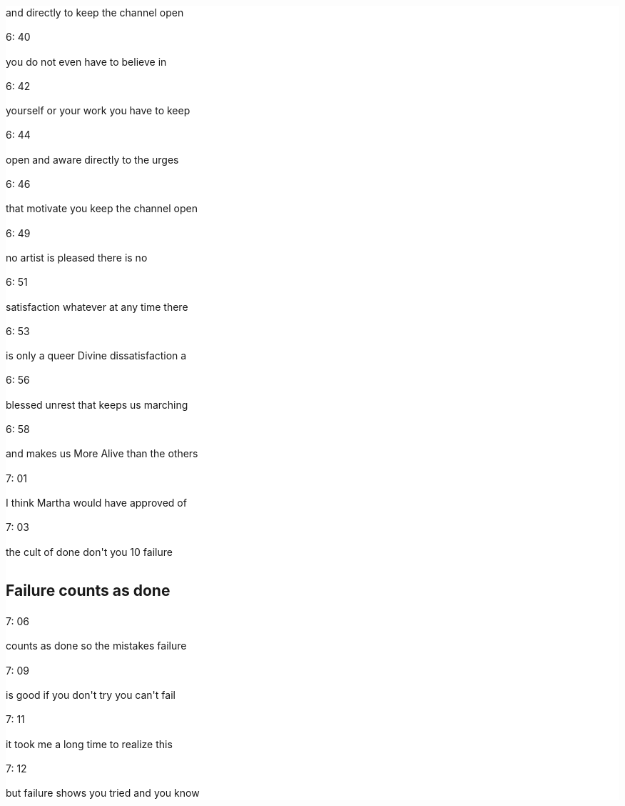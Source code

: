 and directly to keep the channel open

  6: 40

you do not even have to believe in

  6: 42

yourself or your work you have to keep

  6: 44

open and aware directly to the urges

  6: 46

that motivate you keep the channel open

  6: 49

no artist is pleased there is no

  6: 51

satisfaction whatever at any time there

  6: 53

is only a queer Divine dissatisfaction a

  6: 56

blessed unrest that keeps us marching

  6: 58

and makes us More Alive than the others

  7: 01

I think Martha would have approved of

  7: 03

the cult of done don't you 10 failure

## Failure counts as done

  7: 06

counts as done so the mistakes failure

  7: 09

is good if you don't try you can't fail

  7: 11

it took me a long time to realize this

  7: 12

but failure shows you tried and you know
